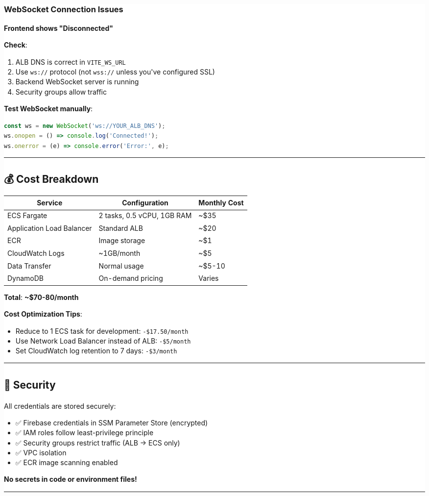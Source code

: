 ### WebSocket Connection Issues
**Frontend shows "Disconnected"**

**Check**:
1. ALB DNS is correct in `VITE_WS_URL`
2. Use `ws://` protocol (not `wss://` unless you've configured SSL)
3. Backend WebSocket server is running
4. Security groups allow traffic

**Test WebSocket manually**:
```javascript
const ws = new WebSocket('ws://YOUR_ALB_DNS');
ws.onopen = () => console.log('Connected!');
ws.onerror = (e) => console.error('Error:', e);
```

---

## 💰 Cost Breakdown

| Service | Configuration | Monthly Cost |
|---------|--------------|--------------|
| ECS Fargate | 2 tasks, 0.5 vCPU, 1GB RAM | ~$35 |
| Application Load Balancer | Standard ALB | ~$20 |
| ECR | Image storage | ~$1 |
| CloudWatch Logs | ~1GB/month | ~$5 |
| Data Transfer | Normal usage | ~$5-10 |
| DynamoDB | On-demand pricing | Varies |

**Total**: **~$70-80/month**

**Cost Optimization Tips**:
- Reduce to 1 ECS task for development: `-$17.50/month`
- Use Network Load Balancer instead of ALB: `-$5/month`
- Set CloudWatch log retention to 7 days: `-$3/month`

---

## 🔐 Security

All credentials are stored securely:
- ✅ Firebase credentials in SSM Parameter Store (encrypted)
- ✅ IAM roles follow least-privilege principle
- ✅ Security groups restrict traffic (ALB → ECS only)
- ✅ VPC isolation
- ✅ ECR image scanning enabled

**No secrets in code or environment files!**

---